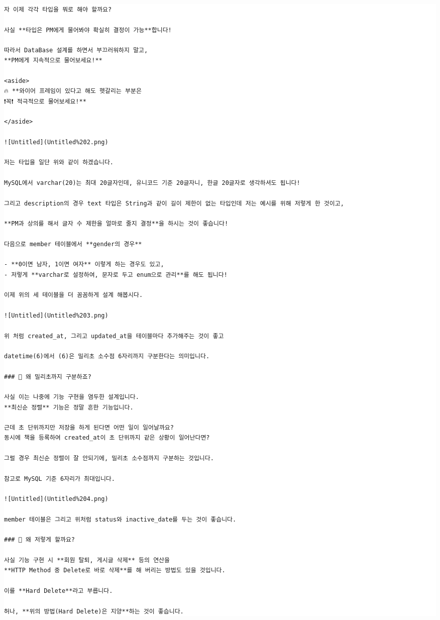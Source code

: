     자 이제 각각 타입을 뭐로 해야 할까요?
    
    사실 **타입은 PM에게 물어봐야 확실히 결정이 가능**합니다!
    
    따라서 DataBase 설계를 하면서 부끄러워하지 말고,
    **PM에게 지속적으로 물어보세요!**
    
    <aside>
    🔥 **와이어 프레임이 있다고 해도 헷갈리는 부분은
    ❗꼭❗ 적극적으로 물어보세요!**
    
    </aside>
    
    ![Untitled](Untitled%202.png)
    
    저는 타입을 일단 위와 같이 하겠습니다.
    
    MySQL에서 varchar(20)는 최대 20글자인데, 유니코드 기준 20글자니, 한글 20글자로 생각하셔도 됩니다!
    
    그리고 description의 경우 text 타입은 String과 같이 길이 제한이 없는 타입인데 저는 예시를 위해 저렇게 한 것이고,
    
    **PM과 상의를 해서 글자 수 제한을 얼마로 줄지 결정**을 하시는 것이 좋습니다!
    
    다음으로 member 테이블에서 **gender의 경우**
    
    - **0이면 남자, 1이면 여자** 이렇게 하는 경우도 있고,
    - 저렇게 **varchar로 설정하여, 문자로 두고 enum으로 관리**를 해도 됩니다!
    
    이제 위의 세 테이블을 더 꼼꼼하게 설계 해봅시다.
    
    ![Untitled](Untitled%203.png)
    
    위 처럼 created_at, 그리고 updated_at을 테이블마다 추가해주는 것이 좋고
    
    datetime(6)에서 (6)은 밀리초 소수점 6자리까지 구분한다는 의미입니다.
    
    ### 🤔 왜 밀리초까지 구분하죠?
    
    사실 이는 나중에 기능 구현을 염두한 설계입니다.
    **최신순 정렬** 기능은 정말 흔한 기능입니다.
    
    근데 초 단위까지만 저장을 하게 된다면 어떤 일이 일어날까요?
    동시에 책을 등록하여 created_at이 초 단위까지 같은 상황이 일어난다면?
    
    그럴 경우 최신순 정렬이 잘 안되기에, 밀리초 소수점까지 구분하는 것입니다.
    
    참고로 MySQL 기준 6자리가 최대입니다.
    
    ![Untitled](Untitled%204.png)
    
    member 테이블은 그리고 위처럼 status와 inactive_date를 두는 것이 좋습니다.
    
    ### 🤔 왜 저렇게 할까요?
    
    사실 기능 구현 시 **회원 탈퇴, 게시글 삭제** 등의 연산을
    **HTTP Method 중 Delete로 바로 삭제**를 해 버리는 방법도 있을 것입니다.
    
    이를 **Hard Delete**라고 부릅니다.
    
    허나, **위의 방법(Hard Delete)은 지양**하는 것이 좋습니다.
    